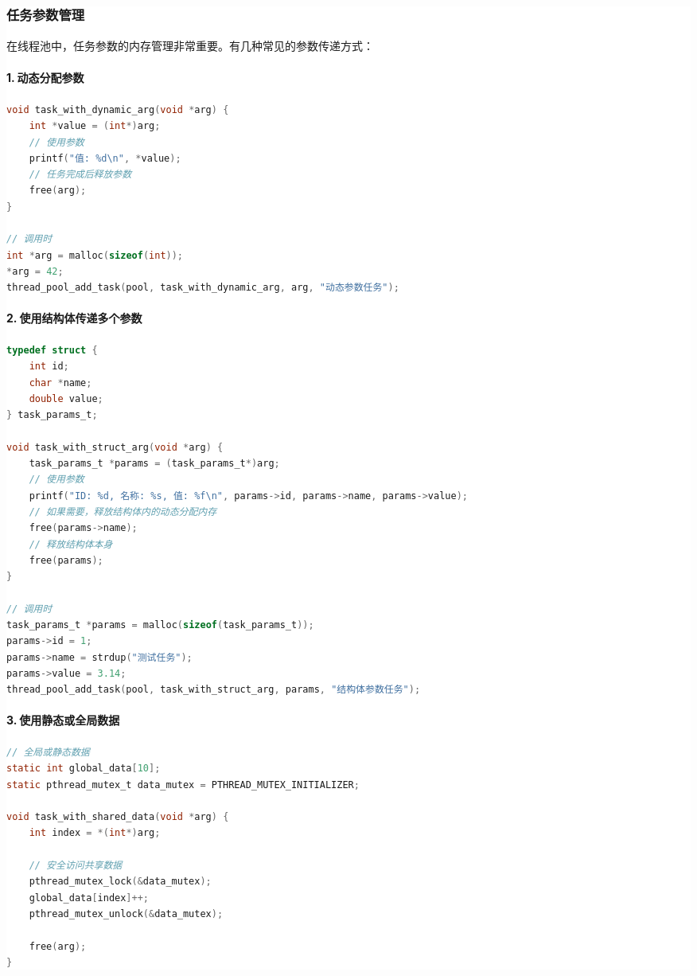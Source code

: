 ### 任务参数管理

在线程池中，任务参数的内存管理非常重要。有几种常见的参数传递方式：

#### 1. 动态分配参数

```c
void task_with_dynamic_arg(void *arg) {
    int *value = (int*)arg;
    // 使用参数
    printf("值: %d\n", *value);
    // 任务完成后释放参数
    free(arg);
}

// 调用时
int *arg = malloc(sizeof(int));
*arg = 42;
thread_pool_add_task(pool, task_with_dynamic_arg, arg, "动态参数任务");
```

#### 2. 使用结构体传递多个参数

```c
typedef struct {
    int id;
    char *name;
    double value;
} task_params_t;

void task_with_struct_arg(void *arg) {
    task_params_t *params = (task_params_t*)arg;
    // 使用参数
    printf("ID: %d, 名称: %s, 值: %f\n", params->id, params->name, params->value);
    // 如果需要，释放结构体内的动态分配内存
    free(params->name);
    // 释放结构体本身
    free(params);
}

// 调用时
task_params_t *params = malloc(sizeof(task_params_t));
params->id = 1;
params->name = strdup("测试任务");
params->value = 3.14;
thread_pool_add_task(pool, task_with_struct_arg, params, "结构体参数任务");
```

#### 3. 使用静态或全局数据

```c
// 全局或静态数据
static int global_data[10];
static pthread_mutex_t data_mutex = PTHREAD_MUTEX_INITIALIZER;

void task_with_shared_data(void *arg) {
    int index = *(int*)arg;
    
    // 安全访问共享数据
    pthread_mutex_lock(&data_mutex);
    global_data[index]++;
    pthread_mutex_unlock(&data_mutex);
    
    free(arg);
}

```